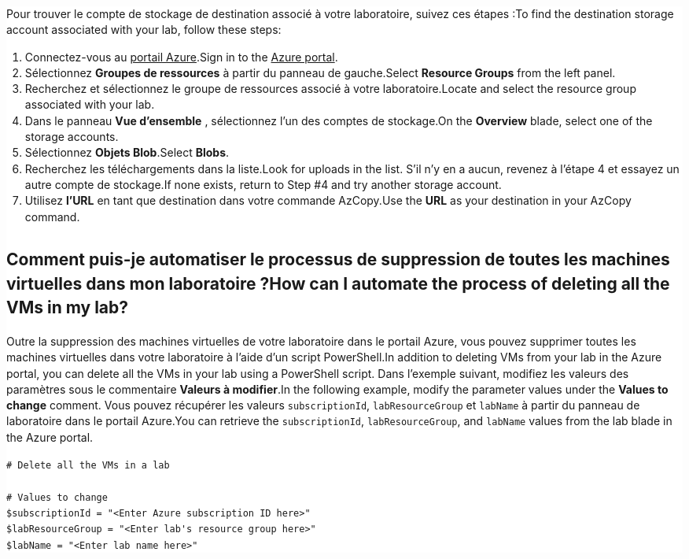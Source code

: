 <span data-ttu-id="d39f0-203">Pour trouver le compte de stockage de destination associé à votre laboratoire, suivez ces étapes :</span><span class="sxs-lookup"><span data-stu-id="d39f0-203">To find the destination storage account associated with your lab, follow these steps:</span></span>

1. <span data-ttu-id="d39f0-204">Connectez-vous au [portail Azure](http://go.microsoft.com/fwlink/p/?LinkID=525040).</span><span class="sxs-lookup"><span data-stu-id="d39f0-204">Sign in to the [Azure portal](http://go.microsoft.com/fwlink/p/?LinkID=525040).</span></span>
2. <span data-ttu-id="d39f0-205">Sélectionnez **Groupes de ressources** à partir du panneau de gauche.</span><span class="sxs-lookup"><span data-stu-id="d39f0-205">Select **Resource Groups** from the left panel.</span></span>
3. <span data-ttu-id="d39f0-206">Recherchez et sélectionnez le groupe de ressources associé à votre laboratoire.</span><span class="sxs-lookup"><span data-stu-id="d39f0-206">Locate and select the resource group associated with your lab.</span></span>
4. <span data-ttu-id="d39f0-207">Dans le panneau **Vue d’ensemble** , sélectionnez l’un des comptes de stockage.</span><span class="sxs-lookup"><span data-stu-id="d39f0-207">On the **Overview** blade, select one of the storage accounts.</span></span>
5. <span data-ttu-id="d39f0-208">Sélectionnez **Objets Blob**.</span><span class="sxs-lookup"><span data-stu-id="d39f0-208">Select **Blobs**.</span></span>
6. <span data-ttu-id="d39f0-209">Recherchez les téléchargements dans la liste.</span><span class="sxs-lookup"><span data-stu-id="d39f0-209">Look for uploads in the list.</span></span> <span data-ttu-id="d39f0-210">S’il n’y en a aucun, revenez à l’étape 4 et essayez un autre compte de stockage.</span><span class="sxs-lookup"><span data-stu-id="d39f0-210">If none exists, return to Step #4 and try another storage account.</span></span>
7. <span data-ttu-id="d39f0-211">Utilisez **l’URL** en tant que destination dans votre commande AzCopy.</span><span class="sxs-lookup"><span data-stu-id="d39f0-211">Use the **URL** as your destination in your AzCopy command.</span></span>

## <a name="how-can-i-automate-the-process-of-deleting-all-the-vms-in-my-lab"></a><span data-ttu-id="d39f0-212">Comment puis-je automatiser le processus de suppression de toutes les machines virtuelles dans mon laboratoire ?</span><span class="sxs-lookup"><span data-stu-id="d39f0-212">How can I automate the process of deleting all the VMs in my lab?</span></span>
<span data-ttu-id="d39f0-213">Outre la suppression des machines virtuelles de votre laboratoire dans le portail Azure, vous pouvez supprimer toutes les machines virtuelles dans votre laboratoire à l’aide d’un script PowerShell.</span><span class="sxs-lookup"><span data-stu-id="d39f0-213">In addition to deleting VMs from your lab in the Azure portal, you can delete all the VMs in your lab using a PowerShell script.</span></span> <span data-ttu-id="d39f0-214">Dans l’exemple suivant, modifiez les valeurs des paramètres sous le commentaire **Valeurs à modifier**.</span><span class="sxs-lookup"><span data-stu-id="d39f0-214">In the following example, modify the parameter values under the **Values to change** comment.</span></span> <span data-ttu-id="d39f0-215">Vous pouvez récupérer les valeurs `subscriptionId`, `labResourceGroup` et `labName` à partir du panneau de laboratoire dans le portail Azure.</span><span class="sxs-lookup"><span data-stu-id="d39f0-215">You can retrieve the `subscriptionId`, `labResourceGroup`, and `labName` values from the lab blade in the Azure portal.</span></span>

    # Delete all the VMs in a lab

    # Values to change
    $subscriptionId = "<Enter Azure subscription ID here>"
    $labResourceGroup = "<Enter lab's resource group here>"
    $labName = "<Enter lab name here>"
